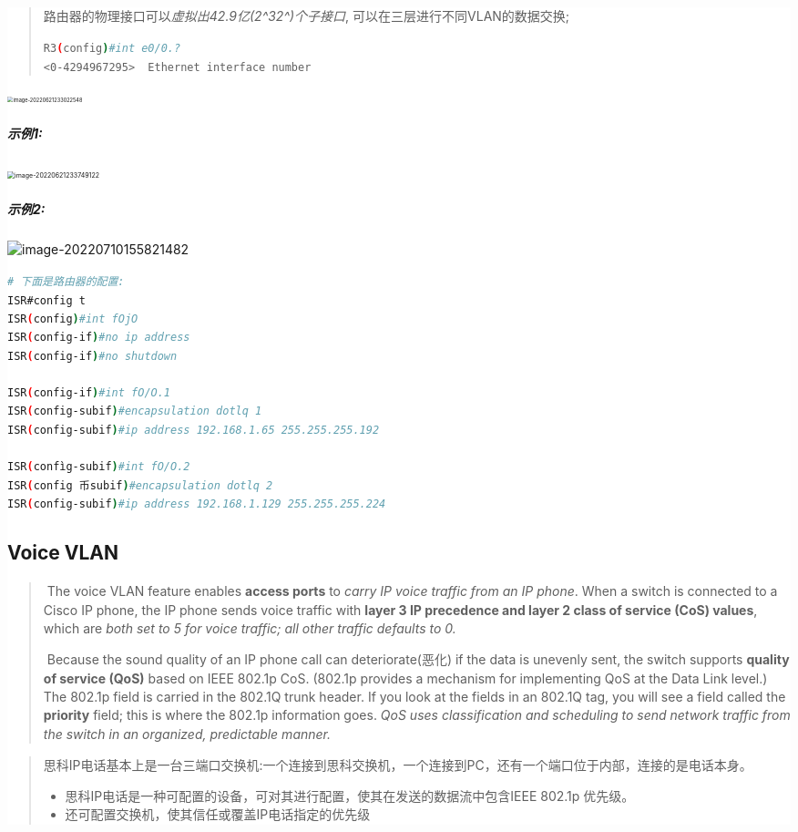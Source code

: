>   路由器的物理接口可以*虚拟出42.9亿(2^32^)个子接口*, 可以在三层进行不同VLAN的数据交换;
>
>   ```sh
>   R3(config)#int e0/0.?
>   <0-4294967295>  Ethernet interface number
>   ```
>

<img src="https://cdn.jsdelivr.net/gh/Wolfxin/MyPicGo/img/image-20220621233022548.png" alt="image-20220621233022548" style="zoom:40%;" />

##### 示例1:

<img src="https://cdn.jsdelivr.net/gh/Wolfxin/MyPicGo/img/image-20220621233749122.png" alt="image-20220621233749122" style="zoom:50%;" />

##### 示例2:

![image-20220710155821482](https://cdn.jsdelivr.net/gh/Wolfxin/MyPicGo/img/202207101558706.png)

```sh
# 下面是路由器的配置:
ISR#config t
ISR(config)#int fOjO
ISR(config-if)#no ip address
ISR(config-if)#no shutdown

ISR(config-if)#int fO/O.1
ISR(config-subif)#encapsulation dotlq 1
ISR(config-subif)#ip address 192.168.1.65 255.255.255.192

ISR(confìg-subif)#int fO/O.2
ISR(config 币subif)#encapsulation dotlq 2
ISR(config-subif)#ip address 192.168.1.129 255.255.255.224
```

## Voice VLAN

>   ​	The voice VLAN feature enables **access ports** to *carry IP voice traffic from an IP phone*. When a switch is connected to a Cisco IP phone, the IP phone sends voice traffic with **layer 3 IP precedence and layer 2 class of service (CoS) values**, which are *both set to 5 for voice traffic; all other traffic defaults to 0.*
>
>   ​	Because the sound quality of an IP phone call can deteriorate(恶化) if the data is unevenly sent, the switch supports **quality of service (QoS)** based on IEEE 802.1p CoS. (802.1p provides a mechanism for implementing QoS at the Data Link level.) The 802.1p field is carried in the 802.1Q trunk header. If you look at the fields in an 802.1Q tag, you will see a field called the **priority** field; this is where the 802.1p information goes. *QoS uses classification and scheduling to send network traffic from the switch in an organized, predictable manner.*

>   思科IP电话基本上是一台三端口交换机:一个连接到思科交换机，一个连接到PC，还有一个端口位于内部，连接的是电话本身。
>
>   -   思科IP电话是一种可配置的设备，可对其进行配置，使其在发送的数据流中包含IEEE 802.1p 优先级。
>   -   还可配置交换机，使其信任或覆盖IP电话指定的优先级
